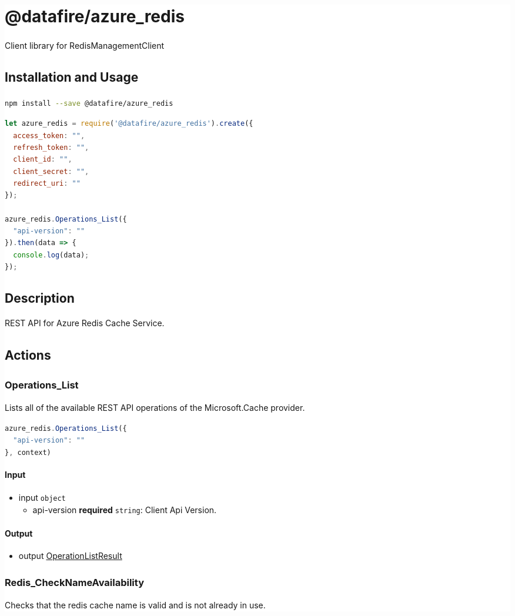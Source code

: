 # @datafire/azure_redis

Client library for RedisManagementClient

## Installation and Usage
```bash
npm install --save @datafire/azure_redis
```
```js
let azure_redis = require('@datafire/azure_redis').create({
  access_token: "",
  refresh_token: "",
  client_id: "",
  client_secret: "",
  redirect_uri: ""
});

azure_redis.Operations_List({
  "api-version": ""
}).then(data => {
  console.log(data);
});
```

## Description

REST API for Azure Redis Cache Service.

## Actions

### Operations_List
Lists all of the available REST API operations of the Microsoft.Cache provider.


```js
azure_redis.Operations_List({
  "api-version": ""
}, context)
```

#### Input
* input `object`
  * api-version **required** `string`: Client Api Version.

#### Output
* output [OperationListResult](#operationlistresult)

### Redis_CheckNameAvailability
Checks that the redis cache name is valid and is not already in use.

